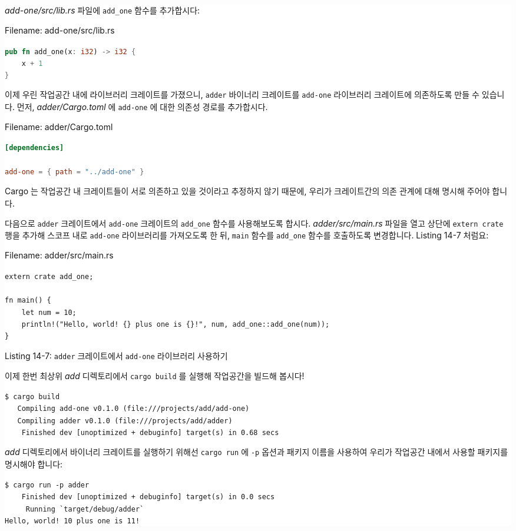 *add-one/src/lib.rs* 파일에 `add_one` 함수를 추가합시다:

<span class="filename">Filename: add-one/src/lib.rs</span>

```rust
pub fn add_one(x: i32) -> i32 {
    x + 1
}
```

이제 우린 작업공간 내에 라이브러리 크레이트를 가졌으니, `adder` 바이너리
크레이트를 `add-one` 라이브러리 크레이트에 의존하도록 만들 수 있습니다.
먼저, *adder/Cargo.toml* 에 `add-one` 에 대한 의존성 경로를 추가합시다.

<span class="filename">Filename: adder/Cargo.toml</span>

```toml
[dependencies]

add-one = { path = "../add-one" }
```

Cargo 는 작업공간 내 크레이트들이 서로 의존하고 있을 것이라고 추정하지 않기
때문에, 우리가 크레이트간의 의존 관계에 대해 명시해 주어야 합니다.

다음으로 `adder` 크레이트에서 `add-one` 크레이트의 `add_one` 함수를
사용해보도록 합시다. *adder/src/main.rs* 파일을 열고 상단에 `extern crate`
행을 추가해 스코프 내로 `add-one` 라이브러리를 가져오도록 한 뒤,
`main` 함수를 `add_one` 함수를 호출하도록 변경합니다. Listing 14-7 처럼요:

<span class="filename">Filename: adder/src/main.rs</span>

```rust,ignore
extern crate add_one;

fn main() {
    let num = 10;
    println!("Hello, world! {} plus one is {}!", num, add_one::add_one(num));
}
```

<span class="caption">Listing 14-7: `adder` 크레이트에서
`add-one` 라이브러리 사용하기</span>

이제 한번 최상위 *add* 디렉토리에서 `cargo build` 를 실행해
작업공간을 빌드해 봅시다!

```text
$ cargo build
   Compiling add-one v0.1.0 (file:///projects/add/add-one)
   Compiling adder v0.1.0 (file:///projects/add/adder)
    Finished dev [unoptimized + debuginfo] target(s) in 0.68 secs
```

*add* 디렉토리에서 바이너리 크레이트를 실행하기 위해선
`cargo run` 에 `-p` 옵션과 패키지 이름을 사용하여
우리가 작업공간 내에서 사용할 패키지를 명시해야 합니다:

```text
$ cargo run -p adder
    Finished dev [unoptimized + debuginfo] target(s) in 0.0 secs
     Running `target/debug/adder`
Hello, world! 10 plus one is 11!
```
